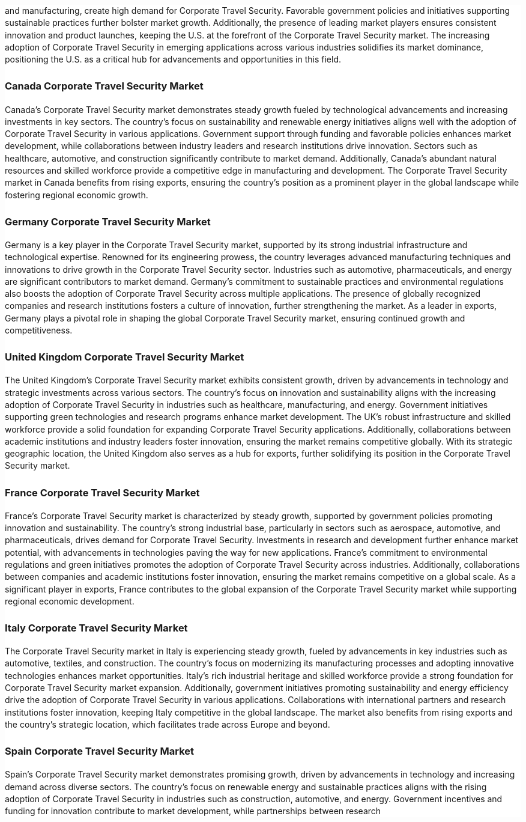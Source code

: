 and manufacturing, create high demand for Corporate Travel Security. Favorable government policies and initiatives supporting sustainable practices further bolster market growth. Additionally, the presence of leading market players ensures consistent innovation and product launches, keeping the U.S. at the forefront of the Corporate Travel Security market. The increasing adoption of Corporate Travel Security in emerging applications across various industries solidifies its market dominance, positioning the U.S. as a critical hub for advancements and opportunities in this field.</p><h3>Canada Corporate Travel Security Market</h3><p>Canada&rsquo;s Corporate Travel Security market demonstrates steady growth fueled by technological advancements and increasing investments in key sectors. The country&rsquo;s focus on sustainability and renewable energy initiatives aligns well with the adoption of Corporate Travel Security in various applications. Government support through funding and favorable policies enhances market development, while collaborations between industry leaders and research institutions drive innovation. Sectors such as healthcare, automotive, and construction significantly contribute to market demand. Additionally, Canada&rsquo;s abundant natural resources and skilled workforce provide a competitive edge in manufacturing and development. The Corporate Travel Security market in Canada benefits from rising exports, ensuring the country&rsquo;s position as a prominent player in the global landscape while fostering regional economic growth.</p><h3>Germany Corporate Travel Security Market</h3><p>Germany is a key player in the Corporate Travel Security market, supported by its strong industrial infrastructure and technological expertise. Renowned for its engineering prowess, the country leverages advanced manufacturing techniques and innovations to drive growth in the Corporate Travel Security sector. Industries such as automotive, pharmaceuticals, and energy are significant contributors to market demand. Germany&rsquo;s commitment to sustainable practices and environmental regulations also boosts the adoption of Corporate Travel Security across multiple applications. The presence of globally recognized companies and research institutions fosters a culture of innovation, further strengthening the market. As a leader in exports, Germany plays a pivotal role in shaping the global Corporate Travel Security market, ensuring continued growth and competitiveness.</p><h3>United Kingdom Corporate Travel Security Market</h3><p>The United Kingdom&rsquo;s Corporate Travel Security market exhibits consistent growth, driven by advancements in technology and strategic investments across various sectors. The country&rsquo;s focus on innovation and sustainability aligns with the increasing adoption of Corporate Travel Security in industries such as healthcare, manufacturing, and energy. Government initiatives supporting green technologies and research programs enhance market development. The UK&rsquo;s robust infrastructure and skilled workforce provide a solid foundation for expanding Corporate Travel Security applications. Additionally, collaborations between academic institutions and industry leaders foster innovation, ensuring the market remains competitive globally. With its strategic geographic location, the United Kingdom also serves as a hub for exports, further solidifying its position in the Corporate Travel Security market.</p><h3>France Corporate Travel Security Market</h3><p>France&rsquo;s Corporate Travel Security market is characterized by steady growth, supported by government policies promoting innovation and sustainability. The country&rsquo;s strong industrial base, particularly in sectors such as aerospace, automotive, and pharmaceuticals, drives demand for Corporate Travel Security. Investments in research and development further enhance market potential, with advancements in technologies paving the way for new applications. France&rsquo;s commitment to environmental regulations and green initiatives promotes the adoption of Corporate Travel Security across industries. Additionally, collaborations between companies and academic institutions foster innovation, ensuring the market remains competitive on a global scale. As a significant player in exports, France contributes to the global expansion of the Corporate Travel Security market while supporting regional economic development.</p><h3>Italy Corporate Travel Security Market</h3><p>The Corporate Travel Security market in Italy is experiencing steady growth, fueled by advancements in key industries such as automotive, textiles, and construction. The country&rsquo;s focus on modernizing its manufacturing processes and adopting innovative technologies enhances market opportunities. Italy&rsquo;s rich industrial heritage and skilled workforce provide a strong foundation for Corporate Travel Security market expansion. Additionally, government initiatives promoting sustainability and energy efficiency drive the adoption of Corporate Travel Security in various applications. Collaborations with international partners and research institutions foster innovation, keeping Italy competitive in the global landscape. The market also benefits from rising exports and the country&rsquo;s strategic location, which facilitates trade across Europe and beyond.</p><h3>Spain Corporate Travel Security Market</h3><p>Spain&rsquo;s Corporate Travel Security market demonstrates promising growth, driven by advancements in technology and increasing demand across diverse sectors. The country&rsquo;s focus on renewable energy and sustainable practices aligns with the rising adoption of Corporate Travel Security in industries such as construction, automotive, and energy. Government incentives and funding for innovation contribute to market development, while partnerships between research